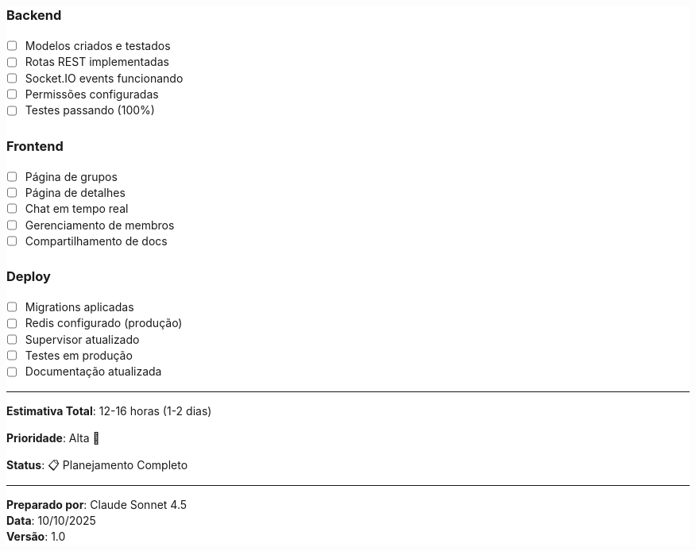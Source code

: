 ### **Backend**
- [ ] Modelos criados e testados
- [ ] Rotas REST implementadas
- [ ] Socket.IO events funcionando
- [ ] Permissões configuradas
- [ ] Testes passando (100%)

### **Frontend**
- [ ] Página de grupos
- [ ] Página de detalhes
- [ ] Chat em tempo real
- [ ] Gerenciamento de membros
- [ ] Compartilhamento de docs

### **Deploy**
- [ ] Migrations aplicadas
- [ ] Redis configurado (produção)
- [ ] Supervisor atualizado
- [ ] Testes em produção
- [ ] Documentação atualizada

---

**Estimativa Total**: 12-16 horas (1-2 dias)

**Prioridade**: Alta 🔴

**Status**: 📋 Planejamento Completo

---

**Preparado por**: Claude Sonnet 4.5  
**Data**: 10/10/2025  
**Versão**: 1.0





